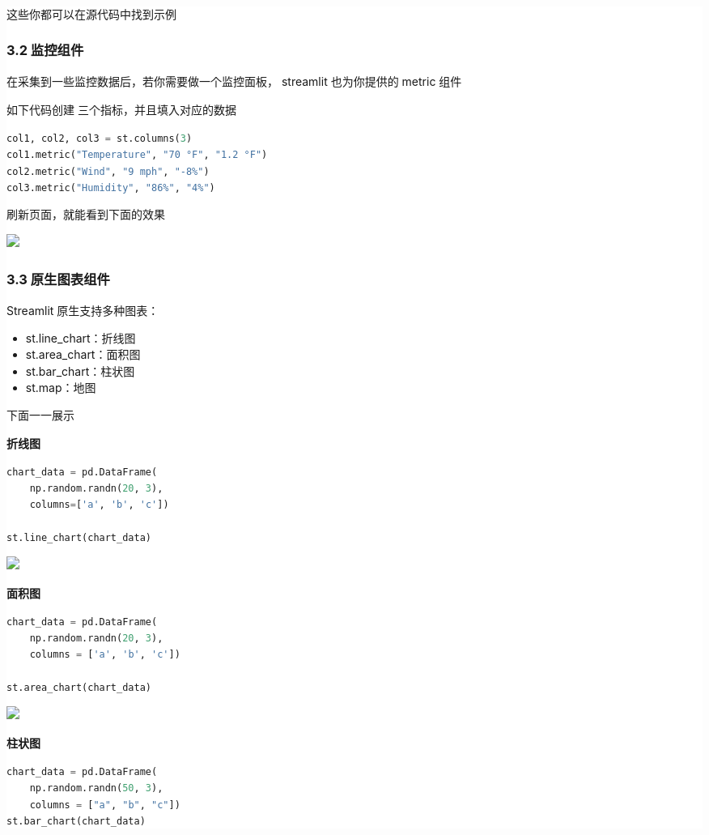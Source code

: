 这些你都可以在源代码中找到示例

### 3.2 监控组件

在采集到一些监控数据后，若你需要做一个监控面板， streamlit 也为你提供的 metric 组件

如下代码创建 三个指标，并且填入对应的数据

```python
col1, col2, col3 = st.columns(3)
col1.metric("Temperature", "70 °F", "1.2 °F")
col2.metric("Wind", "9 mph", "-8%")
col3.metric("Humidity", "86%", "4%")
```

刷新页面，就能看到下面的效果

![](http://image.iswbm.com/20211217220958.png)

### 3.3 原生图表组件

Streamlit 原生支持多种图表：

- st.line_chart：折线图
- st.area_chart：面积图
- st.bar_chart：柱状图
- st.map：地图

下面一一展示

**折线图**

```python
chart_data = pd.DataFrame(
    np.random.randn(20, 3),
    columns=['a', 'b', 'c'])

st.line_chart(chart_data)
```

![](http://image.iswbm.com/20211217221658.png)

**面积图**

```python
chart_data = pd.DataFrame(
    np.random.randn(20, 3),
    columns = ['a', 'b', 'c'])

st.area_chart(chart_data)
```

![](http://image.iswbm.com/20211217223103.png)

**柱状图**

```python
chart_data = pd.DataFrame(
    np.random.randn(50, 3),
    columns = ["a", "b", "c"])
st.bar_chart(chart_data)
```
